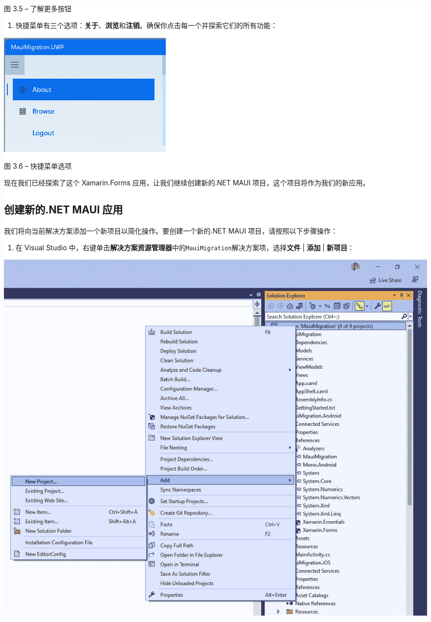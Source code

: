 图 3.5 – 了解更多按钮

1.  快捷菜单有三个选项：**关于**、**浏览**和**注销**。确保你点击每一个并探索它们的所有功能：

![图 3.6 – 快捷菜单选项](img/B19214_03_6.jpg)

图 3.6 – 快捷菜单选项

现在我们已经探索了这个 Xamarin.Forms 应用，让我们继续创建新的.NET MAUI 项目，这个项目将作为我们的新应用。

## 创建新的.NET MAUI 应用

我们将向当前解决方案添加一个新项目以简化操作。要创建一个新的.NET MAUI 项目，请按照以下步骤操作：

1.  在 Visual Studio 中，右键单击**解决方案资源管理器**中的`MauiMigration`解决方案项，选择**文件** | **添加** | **新项目**：

![图 3.7 – 将新项目添加到解决方案](img/B19214_03_7.jpg)
